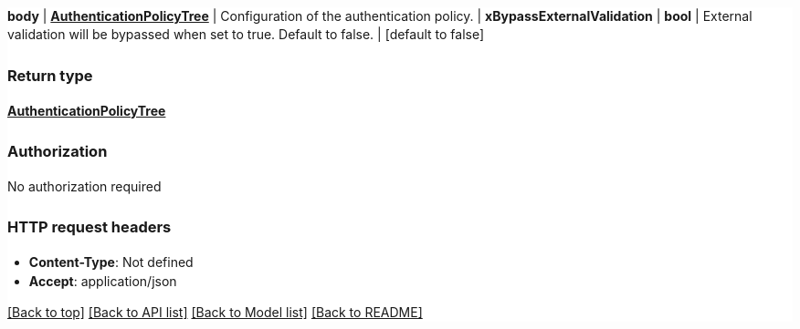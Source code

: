  **body** | [**AuthenticationPolicyTree**](AuthenticationPolicyTree.md) | Configuration of the authentication policy. | 
 **xBypassExternalValidation** | **bool** | External validation will be bypassed when set to true. Default to false. | [default to false]

### Return type

[**AuthenticationPolicyTree**](AuthenticationPolicyTree.md)

### Authorization

No authorization required

### HTTP request headers

- **Content-Type**: Not defined
- **Accept**: application/json

[[Back to top]](#) [[Back to API list]](../README.md#documentation-for-api-endpoints)
[[Back to Model list]](../README.md#documentation-for-models)
[[Back to README]](../README.md)

